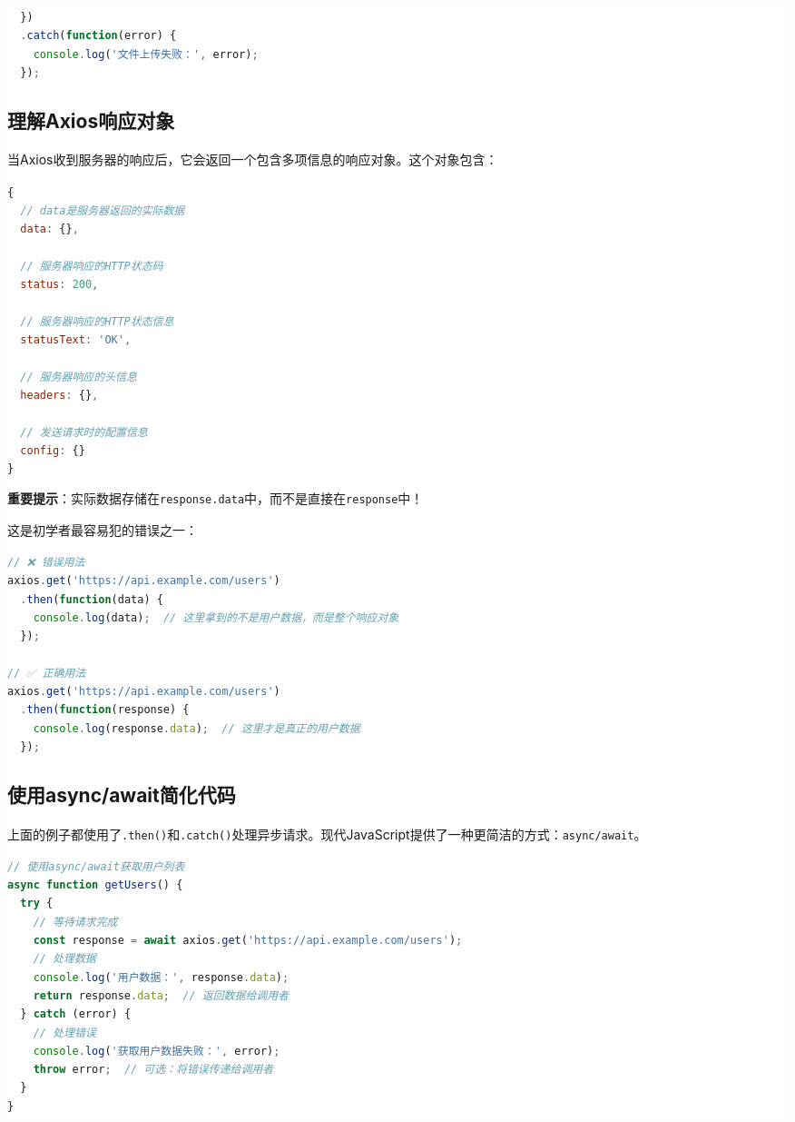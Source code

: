 ```javascript
  })
  .catch(function(error) {
    console.log('文件上传失败：', error);
  });
```

## 理解Axios响应对象

当Axios收到服务器的响应后，它会返回一个包含多项信息的响应对象。这个对象包含：

```javascript
{
  // data是服务器返回的实际数据
  data: {},

  // 服务器响应的HTTP状态码
  status: 200,

  // 服务器响应的HTTP状态信息
  statusText: 'OK',

  // 服务器响应的头信息
  headers: {},

  // 发送请求时的配置信息
  config: {}
}
```

**重要提示**：实际数据存储在`response.data`中，而不是直接在`response`中！

这是初学者最容易犯的错误之一：

```javascript
// ❌ 错误用法
axios.get('https://api.example.com/users')
  .then(function(data) {
    console.log(data);  // 这里拿到的不是用户数据，而是整个响应对象
  });

// ✅ 正确用法
axios.get('https://api.example.com/users')
  .then(function(response) {
    console.log(response.data);  // 这里才是真正的用户数据
  });
```

## 使用async/await简化代码

上面的例子都使用了`.then()`和`.catch()`处理异步请求。现代JavaScript提供了一种更简洁的方式：`async/await`。

```javascript
// 使用async/await获取用户列表
async function getUsers() {
  try {
    // 等待请求完成
    const response = await axios.get('https://api.example.com/users');
    // 处理数据
    console.log('用户数据：', response.data);
    return response.data;  // 返回数据给调用者
  } catch (error) {
    // 处理错误
    console.log('获取用户数据失败：', error);
    throw error;  // 可选：将错误传递给调用者
  }
}
```